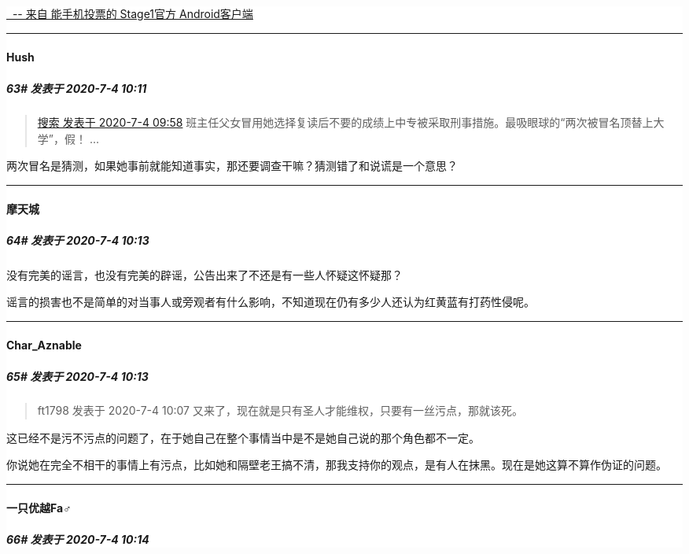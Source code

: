 [  -- 来自 能手机投票的 Stage1官方 Android客户端](https://www.coolapk.com/apk/140634)







-----

####  Hush  
##### 63#       发表于 2020-7-4 10:11



<blockquote><a href="httphttps://bbs.saraba1st.com/2b/forum.php?mod=redirect&amp;goto=findpost&amp;pid=48060977&amp;ptid=1945735" target="_blank">搜索 发表于 2020-7-4 09:58</a>
班主任父女冒用她选择复读后不要的成绩上中专被采取刑事措施。最吸眼球的“两次被冒名顶替上大学”，假！ ...</blockquote>
两次冒名是猜测，如果她事前就能知道事实，那还要调查干嘛？猜测错了和说谎是一个意思？







-----

####  摩天城  
##### 64#       发表于 2020-7-4 10:13




没有完美的谣言，也没有完美的辟谣，公告出来了不还是有一些人怀疑这怀疑那？

谣言的损害也不是简单的对当事人或旁观者有什么影响，不知道现在仍有多少人还认为红黄蓝有打药性侵呢。







-----

####  Char_Aznable  
##### 65#       发表于 2020-7-4 10:13



<blockquote>ft1798 发表于 2020-7-4 10:07
又来了，现在就是只有圣人才能维权，只要有一丝污点，那就该死。</blockquote>
这已经不是污不污点的问题了，在于她自己在整个事情当中是不是她自己说的那个角色都不一定。

你说她在完全不相干的事情上有污点，比如她和隔壁老王搞不清，那我支持你的观点，是有人在抹黑。现在是她这算不算作伪证的问题。







-----

####  一只优越Fa♂  
##### 66#       发表于 2020-7-4 10:14
